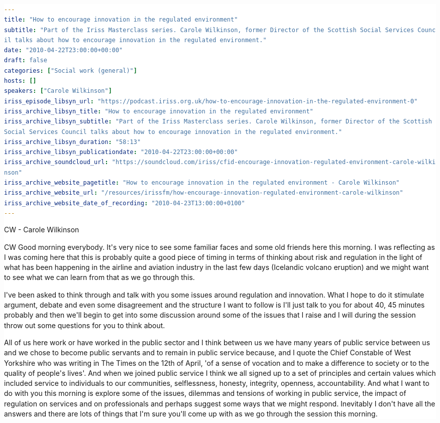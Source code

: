 ```yaml
---
title: "How to encourage innovation in the regulated environment"
subtitle: "Part of the Iriss Masterclass series. Carole Wilkinson, former Director of the Scottish Social Services Council talks about how to encourage innovation in the regulated environment."
date: "2010-04-22T23:00:00+00:00"
draft: false
categories: ["Social work (general)"]
hosts: []
speakers: ["Carole Wilkinson"]
iriss_episode_libsyn_url: "https://podcast.iriss.org.uk/how-to-encourage-innovation-in-the-regulated-environment-0"
iriss_archive_libsyn_title: "How to encourage innovation in the regulated environment"
iriss_archive_libsyn_subtitle: "Part of the Iriss Masterclass series. Carole Wilkinson, former Director of the Scottish Social Services Council talks about how to encourage innovation in the regulated environment."
iriss_archive_libsyn_duration: "58:13"
iriss_archive_libsyn_publicationdate: "2010-04-22T23:00:00+00:00"
iriss_archive_soundcloud_url: "https://soundcloud.com/iriss/cfid-encourage-innovation-regulated-environment-carole-wilkinson"
iriss_archive_website_pagetitle: "How to encourage innovation in the regulated environment - Carole Wilkinson"
iriss_archive_website_url: "/resources/irissfm/how-encourage-innovation-regulated-environment-carole-wilkinson"
iriss_archive_website_date_of_recording: "2010-04-23T13:00:00+0100"
---
```

CW - Carole Wilkinson

CW Good morning everybody. It's very nice to see some familiar faces and some old friends here this morning. I was reflecting as I was coming here that this is probably quite a good piece of timing in terms of thinking about risk and regulation in the light of what has been happening in the airline and aviation industry in the last few days (Icelandic volcano eruption) and we might want to see what we can learn from that as we go through this.

I've been asked to think through and talk with you some issues around regulation and innovation. What I hope to do it stimulate argument, debate and even some disagreement and the structure I want to follow is I'll just talk to you for about 40, 45 minutes probably and then we'll begin to get into some discussion around some of the issues that I raise and I will during the session throw out some questions for you to think about.

All of us here work or have worked in the public sector and I think between us we have many years of public service between us and we chose to become public servants and to remain in public service because, and I quote the Chief Constable of West Yorkshire who was writing in The Times on the 12th of April, 'of a sense of vocation and to make a difference to society or to the quality of people's lives'. And when we joined public service I think we all signed up to a set of principles and certain values which included service to individuals to our communities, selflessness, honesty, integrity, openness, accountability. And what I want to do with you this morning is explore some of the issues, dilemmas and tensions of working in public service, the impact of regulation on services and on professionals and perhaps suggest some ways that we might respond. Inevitably I don't have all the answers and there are lots of things that I'm sure you'll come up with as we go through the session this morning.
